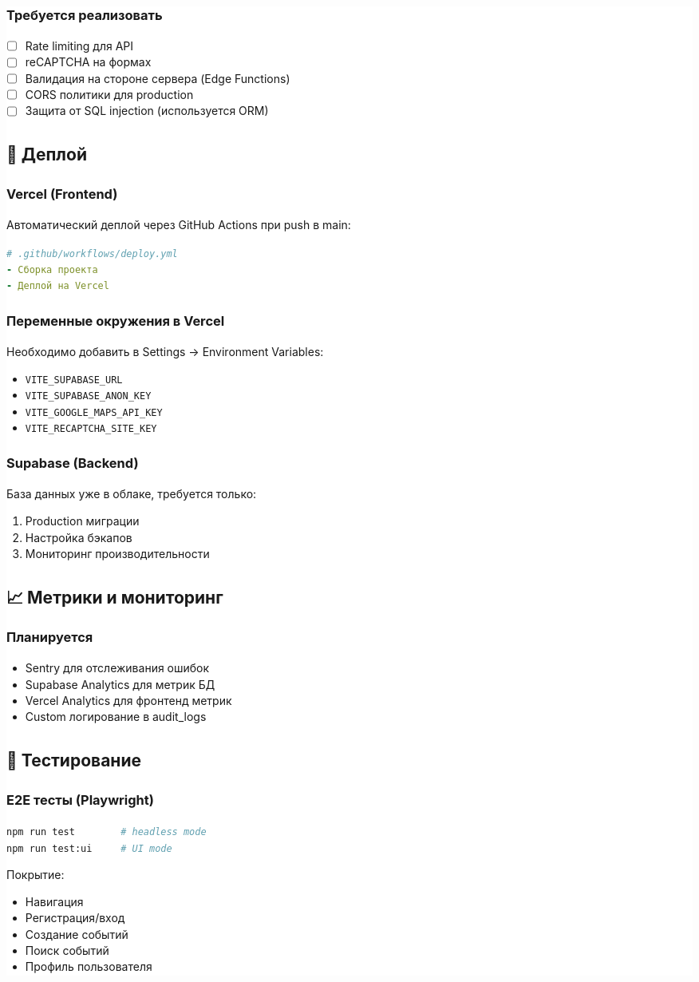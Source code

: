 ### Требуется реализовать
- [ ] Rate limiting для API
- [ ] reCAPTCHA на формах
- [ ] Валидация на стороне сервера (Edge Functions)
- [ ] CORS политики для production
- [ ] Защита от SQL injection (используется ORM)

## 🚀 Деплой

### Vercel (Frontend)
Автоматический деплой через GitHub Actions при push в main:
```yaml
# .github/workflows/deploy.yml
- Сборка проекта
- Деплой на Vercel
```

### Переменные окружения в Vercel
Необходимо добавить в Settings → Environment Variables:
- `VITE_SUPABASE_URL`
- `VITE_SUPABASE_ANON_KEY`
- `VITE_GOOGLE_MAPS_API_KEY`
- `VITE_RECAPTCHA_SITE_KEY`

### Supabase (Backend)
База данных уже в облаке, требуется только:
1. Production миграции
2. Настройка бэкапов
3. Мониторинг производительности

## 📈 Метрики и мониторинг

### Планируется
- Sentry для отслеживания ошибок
- Supabase Analytics для метрик БД
- Vercel Analytics для фронтенд метрик
- Custom логирование в audit_logs

## 🧪 Тестирование

### E2E тесты (Playwright)
```bash
npm run test        # headless mode
npm run test:ui     # UI mode
```

Покрытие:
- Навигация
- Регистрация/вход
- Создание событий
- Поиск событий
- Профиль пользователя
